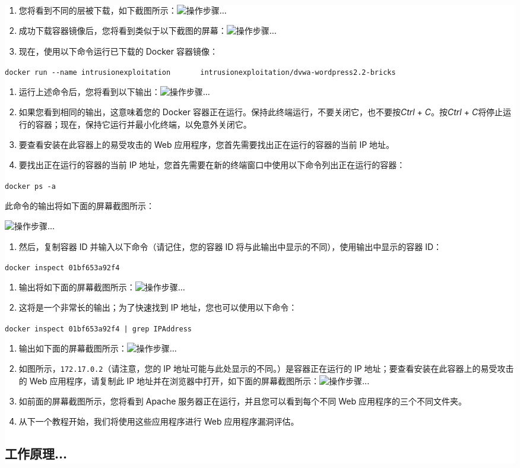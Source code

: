 1.  您将看到不同的层被下载，如下截图所示：![操作步骤...](https://github.com/OpenDocCN/freelearn-kali-zh/raw/master/docs/kali-itrs-exp-cb/img/image_06_001.jpg)

1.  成功下载容器镜像后，您将看到类似于以下截图的屏幕：![操作步骤...](https://github.com/OpenDocCN/freelearn-kali-zh/raw/master/docs/kali-itrs-exp-cb/img/image_06_002.jpg)

1.  现在，使用以下命令运行已下载的 Docker 容器镜像：

```
docker run --name intrusionexploitation       intrusionexploitation/dvwa-wordpress2.2-bricks

```

1.  运行上述命令后，您将看到以下输出：![操作步骤...](https://github.com/OpenDocCN/freelearn-kali-zh/raw/master/docs/kali-itrs-exp-cb/img/image_06_003.jpg)

1.  如果您看到相同的输出，这意味着您的 Docker 容器正在运行。保持此终端运行，不要关闭它，也不要按*Ctrl* + *C*。按*Ctrl* + *C*将停止运行的容器；现在，保持它运行并最小化终端，以免意外关闭它。

1.  要查看安装在此容器上的易受攻击的 Web 应用程序，您首先需要找出正在运行的容器的当前 IP 地址。

1.  要找出正在运行的容器的当前 IP 地址，您首先需要在新的终端窗口中使用以下命令列出正在运行的容器：

```
docker ps -a

```

此命令的输出将如下面的屏幕截图所示：

![操作步骤...](https://github.com/OpenDocCN/freelearn-kali-zh/raw/master/docs/kali-itrs-exp-cb/img/image_06_004.jpg)

1.  然后，复制容器 ID 并输入以下命令（请记住，您的容器 ID 将与此输出中显示的不同），使用输出中显示的容器 ID：

```
docker inspect 01bf653a92f4

```

1.  输出将如下面的屏幕截图所示：![操作步骤...](https://github.com/OpenDocCN/freelearn-kali-zh/raw/master/docs/kali-itrs-exp-cb/img/image_06_005.jpg)

1.  这将是一个非常长的输出；为了快速找到 IP 地址，您也可以使用以下命令：

```
docker inspect 01bf653a92f4 | grep IPAddress

```

1.  输出如下面的屏幕截图所示：![操作步骤...](https://github.com/OpenDocCN/freelearn-kali-zh/raw/master/docs/kali-itrs-exp-cb/img/image_06_006.jpg)

1.  如图所示，`172.17.0.2`（请注意，您的 IP 地址可能与此处显示的不同。）是容器正在运行的 IP 地址；要查看安装在此容器上的易受攻击的 Web 应用程序，请复制此 IP 地址并在浏览器中打开，如下面的屏幕截图所示：![操作步骤...](https://github.com/OpenDocCN/freelearn-kali-zh/raw/master/docs/kali-itrs-exp-cb/img/image_06_007.jpg)

1.  如前面的屏幕截图所示，您将看到 Apache 服务器正在运行，并且您可以看到每个不同 Web 应用程序的三个不同文件夹。

1.  从下一个教程开始，我们将使用这些应用程序进行 Web 应用程序漏洞评估。

## 工作原理...
